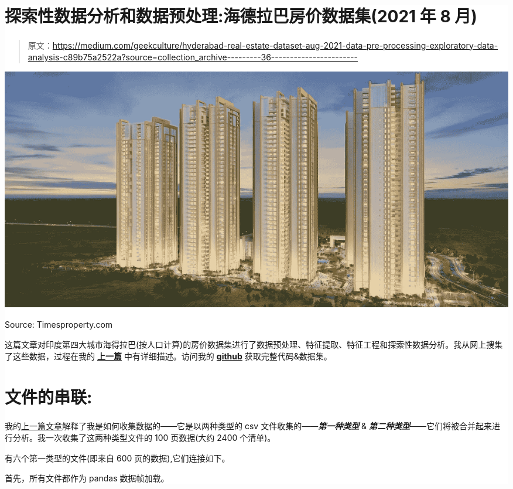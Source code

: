# 探索性数据分析和数据预处理:海德拉巴房价数据集(2021 年 8 月)

> 原文：<https://medium.com/geekculture/hyderabad-real-estate-dataset-aug-2021-data-pre-processing-exploratory-data-analysis-c89b75a2522a?source=collection_archive---------36----------------------->

![](img/f16ece89bb5304cbad4630c7a0bb8f77.png)

Source: Timesproperty.com

这篇文章对印度第四大城市海得拉巴(按人口计算)的房价数据集进行了数据预处理、特征提取、特征工程和探索性数据分析。我从网上搜集了这些数据，过程在我的 [**上一篇**](https://vijayv500.medium.com/how-i-web-scraped-10-000-property-listings-of-hyderabad-city-4c731c74f1f0) 中有详细描述。访问我的 [**github**](https://github.com/vijayv500/Hyderabad-Housing-Prices) 获取完整代码&数据集。

# 文件的串联:

我的[上一篇文章](https://vijayv500.medium.com/how-i-web-scraped-10-000-property-listings-of-hyderabad-city-4c731c74f1f0)解释了我是如何收集数据的——它是以两种类型的 csv 文件收集的——***第一种类型*** & ***第二种类型***——它们将被合并起来进行分析。我一次收集了这两种类型文件的 100 页数据(大约 2400 个清单)。

有六个第一类型的文件(即来自 600 页的数据),它们连接如下。

首先，所有文件都作为 pandas 数据帧加载。
